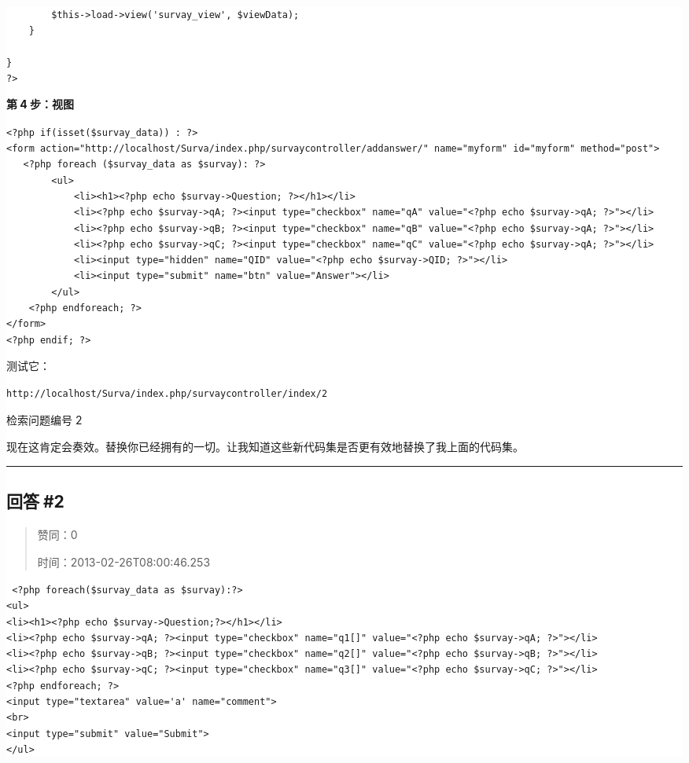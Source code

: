 ```
        $this->load->view('survay_view', $viewData);
    }

}
?> 
```

**第 4 步：视图**

```
<?php if(isset($survay_data)) : ?>
<form action="http://localhost/Surva/index.php/survaycontroller/addanswer/" name="myform" id="myform" method="post">
   <?php foreach ($survay_data as $survay): ?> 
        <ul>
            <li><h1><?php echo $survay->Question; ?></h1></li> 
            <li><?php echo $survay->qA; ?><input type="checkbox" name="qA" value="<?php echo $survay->qA; ?>"></li>
            <li><?php echo $survay->qB; ?><input type="checkbox" name="qB" value="<?php echo $survay->qA; ?>"></li>
            <li><?php echo $survay->qC; ?><input type="checkbox" name="qC" value="<?php echo $survay->qA; ?>"></li>
            <li><input type="hidden" name="QID" value="<?php echo $survay->QID; ?>"></li>
            <li><input type="submit" name="btn" value="Answer"></li>
        </ul>
    <?php endforeach; ?>
</form>
<?php endif; ?> 
```

测试它：

```
http://localhost/Surva/index.php/survaycontroller/index/2 
```

检索问题编号 2

现在这肯定会奏效。替换你已经拥有的一切。让我知道这些新代码集是否更有效地替换了我上面的代码集。

* * *

## 回答 #2

> 赞同：0
> 
> 时间：2013-02-26T08:00:46.253

```
 <?php foreach($survay_data as $survay):?> 
<ul>
<li><h1><?php echo $survay->Question;?></h1></li> 
<li><?php echo $survay->qA; ?><input type="checkbox" name="q1[]" value="<?php echo $survay->qA; ?>"></li>
<li><?php echo $survay->qB; ?><input type="checkbox" name="q2[]" value="<?php echo $survay->qB; ?>"></li>
<li><?php echo $survay->qC; ?><input type="checkbox" name="q3[]" value="<?php echo $survay->qC; ?>"></li>
<?php endforeach; ?>
<input type="textarea" value='a' name="comment">
<br>
<input type="submit" value="Submit">
</ul> 
```
